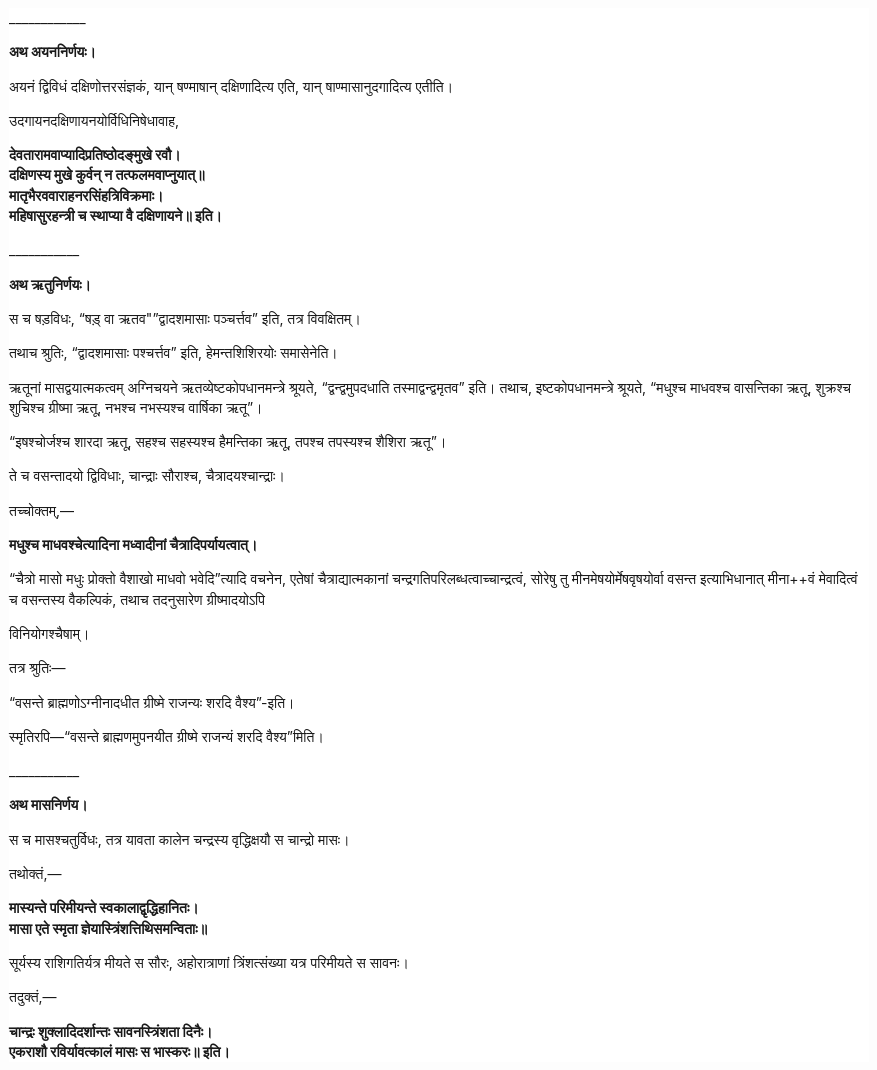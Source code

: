 \_\_\_\_\_\_\_\_\_\_\_\_

**अथ अयननिर्णयः।**

 अयनं द्विविधं दक्षिणोत्तरसंज्ञकं, यान् षण्माषान् दक्षिणादित्य एति, यान् षाण्मासानुदगादित्य एतीति।

उदगायनदक्षिणायनयोर्विधिनिषेधावाह,

**देवतारामवाप्यादिप्रतिष्ठोदङ्मुखे रवौ।  
दक्षिणस्य मुखे कुर्वन् न तत्फलमवाप्नुयात्॥  
मातृभैरववाराहनरसिंहत्रिविक्रमाः।  
महिषासुरहन्त्री च स्थाप्या वै दक्षिणायने॥ इति।**

\_\_\_\_\_\_\_\_\_\_\_

**अथ ऋतुनिर्णयः।**

 स च षड़विधः, “षड़् वा ऋतव"”द्वादशमासाः पञ्चर्त्तव” इति, तत्र विवक्षितम्।

 तथाच श्रुतिः, “द्वादशमासाः पश्चर्त्तव” इति, हेमन्तशिशिरयोः समासेनेति।

 ऋतूनां मासद्वयात्मकत्वम् अग्निचयने ऋतव्येष्टकोपधानमन्त्रे श्रूयते, “द्वन्द्वमुपदधाति तस्माद्वन्द्वमृतव” इति। तथाच, इष्टकोपधानमन्त्रे श्रूयते, “मधुश्च माधवश्च वासन्तिका ऋतू, शुक्रश्च शुचिश्च ग्रीष्मा ऋतू, नभश्च नभस्यश्च वार्षिका ऋतू”।

 “इषश्चोर्जश्च शारदा ऋतू, सहश्च सहस्यश्च हैमन्तिका ऋतू, तपश्च तपस्यश्च शैशिरा ऋतू”।

 ते च वसन्तादयो द्विविधाः, चान्द्राः सौराश्च, चैत्रादयश्चान्द्राः।

तच्चोक्तम्,—

**मधुश्च माधवश्चेत्यादिना मध्वादीनां चैत्रादिपर्यायत्वात्।**

 “चैत्रो मासो मधुः प्रोक्तो वैशाखो माधवो भवेदि”त्यादि वचनेन, एतेषां चैत्राद्यात्मकानां चन्द्रगतिपरिलब्धत्वाच्चान्द्रत्वं, सोरेषु तु मीनमेषयोर्मेषवृषयोर्वा वसन्त इत्याभिधानात् मीना++वं मेवादित्वं च वसन्तस्य वैकल्पिकं, तथाच तदनुसारेण ग्रीष्मादयोऽपि 

विनियोगश्चैषाम्।

तत्र श्रुतिः—

 “वसन्ते ब्राह्मणोऽग्नीनादधीत ग्रीष्मे राजन्यः शरदि वैश्य”-इति।

 स्मृतिरपि—“वसन्ते ब्राह्मणमुपनयीत ग्रीष्मे राजन्यं शरदि वैश्य”मिति।

\_\_\_\_\_\_\_\_\_\_\_

**अथ मासनिर्णय।**

 स च मासश्चतुर्विधः, तत्र यावता कालेन चन्द्रस्य वृद्धिक्षयौ स चान्द्रो मासः।

तथोक्तं,—

**मास्यन्ते परिमीयन्ते स्वकालाद्वृद्धिहानितः।  
मासा एते स्मृता ज्ञेयास्त्रिंशत्तिथिसमन्विताः॥**

 सूर्यस्य राशिगतिर्यत्र मीयते स सौरः, अहोरात्राणां त्रिंशत्संख्या यत्र परिमीयते स सावनः।

तदुक्तं,—

**चान्द्रः शुक्लादिदर्शान्तः सावनस्त्रिंशता दिनैः।  
एकराशौ रविर्यावत्कालं मासः स भास्करः॥ इति।**
